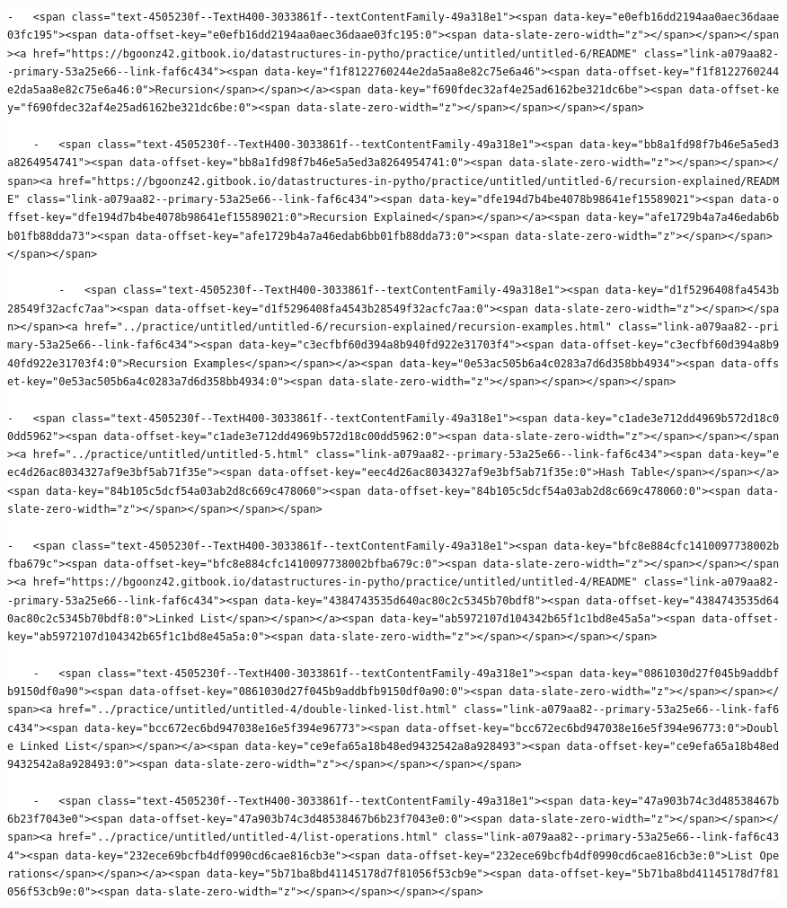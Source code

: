     -   <span class="text-4505230f--TextH400-3033861f--textContentFamily-49a318e1"><span data-key="e0efb16dd2194aa0aec36daae03fc195"><span data-offset-key="e0efb16dd2194aa0aec36daae03fc195:0"><span data-slate-zero-width="z">​</span></span></span><a href="https://bgoonz42.gitbook.io/datastructures-in-pytho/practice/untitled/untitled-6/README" class="link-a079aa82--primary-53a25e66--link-faf6c434"><span data-key="f1f8122760244e2da5aa8e82c75e6a46"><span data-offset-key="f1f8122760244e2da5aa8e82c75e6a46:0">Recursion</span></span></a><span data-key="f690fdec32af4e25ad6162be321dc6be"><span data-offset-key="f690fdec32af4e25ad6162be321dc6be:0"><span data-slate-zero-width="z">​</span></span></span></span>

        -   <span class="text-4505230f--TextH400-3033861f--textContentFamily-49a318e1"><span data-key="bb8a1fd98f7b46e5a5ed3a8264954741"><span data-offset-key="bb8a1fd98f7b46e5a5ed3a8264954741:0"><span data-slate-zero-width="z">​</span></span></span><a href="https://bgoonz42.gitbook.io/datastructures-in-pytho/practice/untitled/untitled-6/recursion-explained/README" class="link-a079aa82--primary-53a25e66--link-faf6c434"><span data-key="dfe194d7b4be4078b98641ef15589021"><span data-offset-key="dfe194d7b4be4078b98641ef15589021:0">Recursion Explained</span></span></a><span data-key="afe1729b4a7a46edab6bb01fb88dda73"><span data-offset-key="afe1729b4a7a46edab6bb01fb88dda73:0"><span data-slate-zero-width="z">​</span></span></span></span>

            -   <span class="text-4505230f--TextH400-3033861f--textContentFamily-49a318e1"><span data-key="d1f5296408fa4543b28549f32acfc7aa"><span data-offset-key="d1f5296408fa4543b28549f32acfc7aa:0"><span data-slate-zero-width="z">​</span></span></span><a href="../practice/untitled/untitled-6/recursion-explained/recursion-examples.html" class="link-a079aa82--primary-53a25e66--link-faf6c434"><span data-key="c3ecfbf60d394a8b940fd922e31703f4"><span data-offset-key="c3ecfbf60d394a8b940fd922e31703f4:0">Recursion Examples</span></span></a><span data-key="0e53ac505b6a4c0283a7d6d358bb4934"><span data-offset-key="0e53ac505b6a4c0283a7d6d358bb4934:0"><span data-slate-zero-width="z">​</span></span></span></span>

    -   <span class="text-4505230f--TextH400-3033861f--textContentFamily-49a318e1"><span data-key="c1ade3e712dd4969b572d18c00dd5962"><span data-offset-key="c1ade3e712dd4969b572d18c00dd5962:0"><span data-slate-zero-width="z">​</span></span></span><a href="../practice/untitled/untitled-5.html" class="link-a079aa82--primary-53a25e66--link-faf6c434"><span data-key="eec4d26ac8034327af9e3bf5ab71f35e"><span data-offset-key="eec4d26ac8034327af9e3bf5ab71f35e:0">Hash Table</span></span></a><span data-key="84b105c5dcf54a03ab2d8c669c478060"><span data-offset-key="84b105c5dcf54a03ab2d8c669c478060:0"><span data-slate-zero-width="z">​</span></span></span></span>

    -   <span class="text-4505230f--TextH400-3033861f--textContentFamily-49a318e1"><span data-key="bfc8e884cfc1410097738002bfba679c"><span data-offset-key="bfc8e884cfc1410097738002bfba679c:0"><span data-slate-zero-width="z">​</span></span></span><a href="https://bgoonz42.gitbook.io/datastructures-in-pytho/practice/untitled/untitled-4/README" class="link-a079aa82--primary-53a25e66--link-faf6c434"><span data-key="4384743535d640ac80c2c5345b70bdf8"><span data-offset-key="4384743535d640ac80c2c5345b70bdf8:0">Linked List</span></span></a><span data-key="ab5972107d104342b65f1c1bd8e45a5a"><span data-offset-key="ab5972107d104342b65f1c1bd8e45a5a:0"><span data-slate-zero-width="z">​</span></span></span></span>

        -   <span class="text-4505230f--TextH400-3033861f--textContentFamily-49a318e1"><span data-key="0861030d27f045b9addbfb9150df0a90"><span data-offset-key="0861030d27f045b9addbfb9150df0a90:0"><span data-slate-zero-width="z">​</span></span></span><a href="../practice/untitled/untitled-4/double-linked-list.html" class="link-a079aa82--primary-53a25e66--link-faf6c434"><span data-key="bcc672ec6bd947038e16e5f394e96773"><span data-offset-key="bcc672ec6bd947038e16e5f394e96773:0">Double Linked List</span></span></a><span data-key="ce9efa65a18b48ed9432542a8a928493"><span data-offset-key="ce9efa65a18b48ed9432542a8a928493:0"><span data-slate-zero-width="z">​</span></span></span></span>

        -   <span class="text-4505230f--TextH400-3033861f--textContentFamily-49a318e1"><span data-key="47a903b74c3d48538467b6b23f7043e0"><span data-offset-key="47a903b74c3d48538467b6b23f7043e0:0"><span data-slate-zero-width="z">​</span></span></span><a href="../practice/untitled/untitled-4/list-operations.html" class="link-a079aa82--primary-53a25e66--link-faf6c434"><span data-key="232ece69bcfb4df0990cd6cae816cb3e"><span data-offset-key="232ece69bcfb4df0990cd6cae816cb3e:0">List Operations</span></span></a><span data-key="5b71ba8bd41145178d7f81056f53cb9e"><span data-offset-key="5b71ba8bd41145178d7f81056f53cb9e:0"><span data-slate-zero-width="z">​</span></span></span></span>
